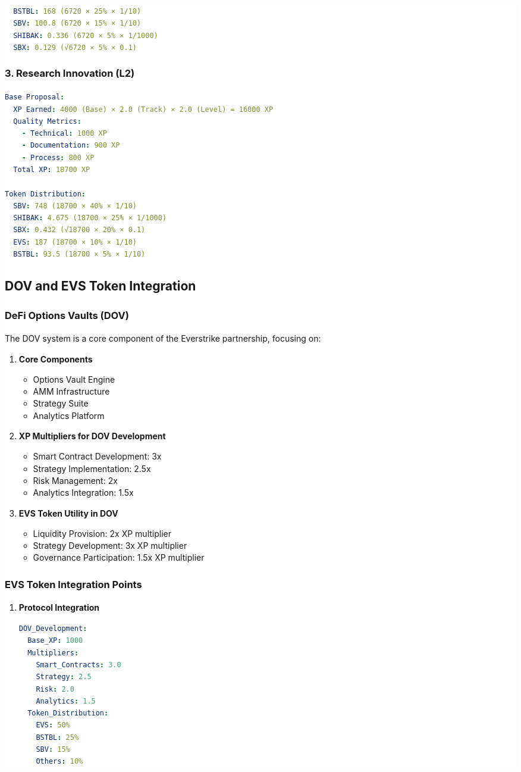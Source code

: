 ```yaml
  BSTBL: 168 (6720 × 25% × 1/10)
  SBV: 100.8 (6720 × 15% × 1/10)
  SHIBAK: 0.336 (6720 × 5% × 1/1000)
  SBX: 0.129 (√6720 × 5% × 0.1)
```

### 3. Research Innovation (L2)
```yaml
Base Proposal:
  XP Earned: 4000 (Base) × 2.0 (Track) × 2.0 (Level) = 16000 XP
  Quality Metrics:
    - Technical: 1000 XP
    - Documentation: 900 XP
    - Process: 800 XP
  Total XP: 18700 XP

Token Distribution:
  SBV: 748 (18700 × 40% × 1/10)
  SHIBAK: 4.675 (18700 × 25% × 1/1000)
  SBX: 0.432 (√18700 × 20% × 0.1)
  EVS: 187 (18700 × 10% × 1/10)
  BSTBL: 93.5 (18700 × 5% × 1/10)
```

## DOV and EVS Token Integration

### DeFi Options Vaults (DOV)
The DOV system is a core component of the Everstrike partnership, focusing on:

1. **Core Components**
   - Options Vault Engine
   - AMM Infrastructure
   - Strategy Suite
   - Analytics Platform

2. **XP Multipliers for DOV Development**
   - Smart Contract Development: 3x
   - Strategy Implementation: 2.5x
   - Risk Management: 2x
   - Analytics Integration: 1.5x

3. **EVS Token Utility in DOV**
   - Liquidity Provision: 2x XP multiplier
   - Strategy Development: 3x XP multiplier
   - Governance Participation: 1.5x XP multiplier

### EVS Token Integration Points

1. **Protocol Integration**
   ```yaml
   DOV_Development:
     Base_XP: 1000
     Multipliers:
       Smart_Contracts: 3.0
       Strategy: 2.5
       Risk: 2.0
       Analytics: 1.5
     Token_Distribution:
       EVS: 50%
       BSTBL: 25%
       SBV: 15%
       Others: 10%
   ```
